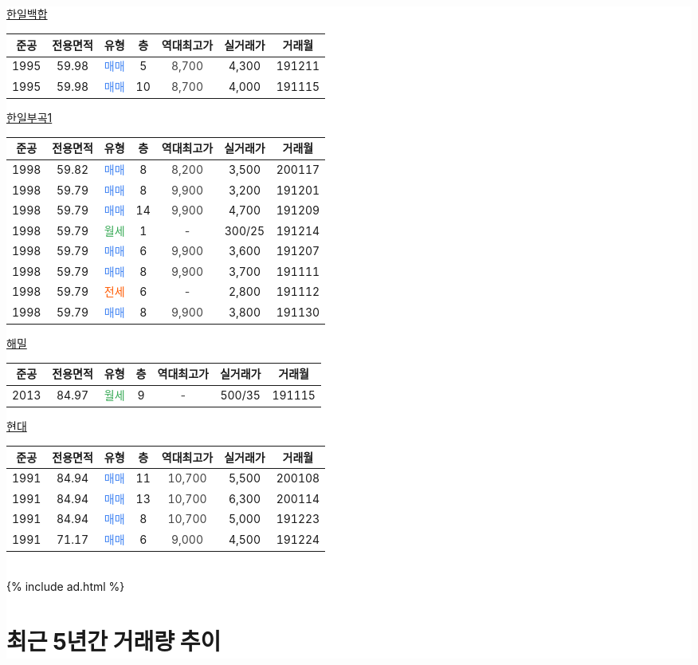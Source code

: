 [한일백합](https://search.naver.com/search.naver?query=%EA%B2%BD%EC%83%81%EB%B6%81%EB%8F%84+%EA%B9%80%EC%B2%9C%EC%8B%9C+%EB%B6%80%EA%B3%A1%EB%8F%99+%ED%95%9C%EC%9D%BC%EB%B0%B1%ED%95%A9)

|준공|전용면적|유형|층|역대최고가|실거래가|거래월|
|:---:|:---:|:---:|:---:|:---:|:---:|:---:|
|1995|59.98|<span style="color:#4285f3">매매</span>|5|<span style="color:#444444">8,700</span>|4,300|191211|
|1995|59.98|<span style="color:#4285f3">매매</span>|10|<span style="color:#444444">8,700</span>|4,000|191115|

[한일부곡1](https://search.naver.com/search.naver?query=%EA%B2%BD%EC%83%81%EB%B6%81%EB%8F%84+%EA%B9%80%EC%B2%9C%EC%8B%9C+%EB%B6%80%EA%B3%A1%EB%8F%99+%ED%95%9C%EC%9D%BC%EB%B6%80%EA%B3%A11)

|준공|전용면적|유형|층|역대최고가|실거래가|거래월|
|:---:|:---:|:---:|:---:|:---:|:---:|:---:|
|1998|59.82|<span style="color:#4285f3">매매</span>|8|<span style="color:#444444">8,200</span>|3,500|200117|
|1998|59.79|<span style="color:#4285f3">매매</span>|8|<span style="color:#444444">9,900</span>|3,200|191201|
|1998|59.79|<span style="color:#4285f3">매매</span>|14|<span style="color:#444444">9,900</span>|4,700|191209|
|1998|59.79|<span style="color:#34a853">월세</span>|1|<span style="color:#444444">-</span>|300/25|191214|
|1998|59.79|<span style="color:#4285f3">매매</span>|6|<span style="color:#444444">9,900</span>|3,600|191207|
|1998|59.79|<span style="color:#4285f3">매매</span>|8|<span style="color:#444444">9,900</span>|3,700|191111|
|1998|59.79|<span style="color:#ff5a00">전세</span>|6|<span style="color:#444444">-</span>|2,800|191112|
|1998|59.79|<span style="color:#4285f3">매매</span>|8|<span style="color:#444444">9,900</span>|3,800|191130|

[해밀](https://search.naver.com/search.naver?query=%EA%B2%BD%EC%83%81%EB%B6%81%EB%8F%84+%EA%B9%80%EC%B2%9C%EC%8B%9C+%EB%B6%80%EA%B3%A1%EB%8F%99+%ED%95%B4%EB%B0%80)

|준공|전용면적|유형|층|역대최고가|실거래가|거래월|
|:---:|:---:|:---:|:---:|:---:|:---:|:---:|
|2013|84.97|<span style="color:#34a853">월세</span>|9|<span style="color:#444444">-</span>|500/35|191115|

[현대](https://search.naver.com/search.naver?query=%EA%B2%BD%EC%83%81%EB%B6%81%EB%8F%84+%EA%B9%80%EC%B2%9C%EC%8B%9C+%EB%B6%80%EA%B3%A1%EB%8F%99+%ED%98%84%EB%8C%80)

|준공|전용면적|유형|층|역대최고가|실거래가|거래월|
|:---:|:---:|:---:|:---:|:---:|:---:|:---:|
|1991|84.94|<span style="color:#4285f3">매매</span>|11|<span style="color:#444444">10,700</span>|5,500|200108|
|1991|84.94|<span style="color:#4285f3">매매</span>|13|<span style="color:#444444">10,700</span>|6,300|200114|
|1991|84.94|<span style="color:#4285f3">매매</span>|8|<span style="color:#444444">10,700</span>|5,000|191223|
|1991|71.17|<span style="color:#4285f3">매매</span>|6|<span style="color:#444444">9,000</span>|4,500|191224|


<br>
{% include ad.html %}
<br>

# 최근 5년간 거래량 추이
